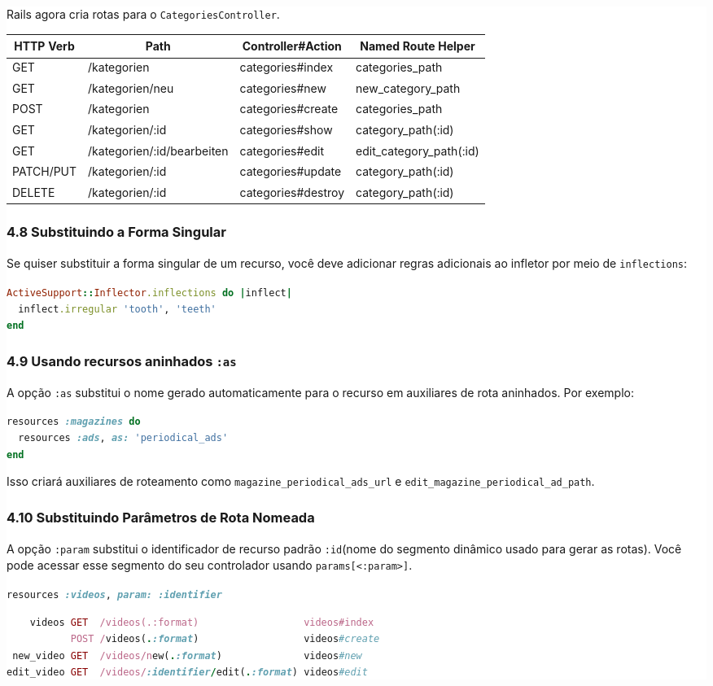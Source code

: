 Rails agora cria rotas para o `CategoriesController`.

| HTTP Verb	| Path	| Controller#Action	| Named Route Helper |
| --- | --- | --- | --- |
| GET	| /kategorien	| categories#index	| categories_path |
| GET	| /kategorien/neu	| categories#new	| new_category_path |
| POST	| /kategorien	| categories#create	| categories_path |
| GET	| /kategorien/:id	| categories#show	| category_path(:id) |
| GET	| /kategorien/:id/bearbeiten	| categories#edit	| edit_category_path(:id) |
| PATCH/PUT	| /kategorien/:id	| categories#update	| category_path(:id) |
| DELETE	| /kategorien/:id	| categories#destroy	| category_path(:id) |


### 4.8 Substituindo a Forma Singular

Se quiser substituir a forma singular de um recurso, você deve adicionar regras adicionais ao infletor por meio de `inflections`:

```rb
ActiveSupport::Inflector.inflections do |inflect|
  inflect.irregular 'tooth', 'teeth'
end
```


### 4.9 Usando recursos aninhados `:as`

A opção `:as` substitui o nome gerado automaticamente para o recurso em auxiliares de rota aninhados. Por exemplo:

```rb
resources :magazines do
  resources :ads, as: 'periodical_ads'
end
```

Isso criará auxiliares de roteamento como `magazine_periodical_ads_url` e `edit_magazine_periodical_ad_path`.


### 4.10 Substituindo Parâmetros de Rota Nomeada

A opção `:param` substitui o identificador de recurso padrão `:id`(nome do segmento dinâmico usado para gerar as rotas). Você pode acessar esse segmento do seu controlador usando `params[<:param>]`.

```rb
resources :videos, param: :identifier
```

```rb
    videos GET  /videos(.:format)                  videos#index
           POST /videos(.:format)                  videos#create
 new_video GET  /videos/new(.:format)              videos#new
edit_video GET  /videos/:identifier/edit(.:format) videos#edit
```
